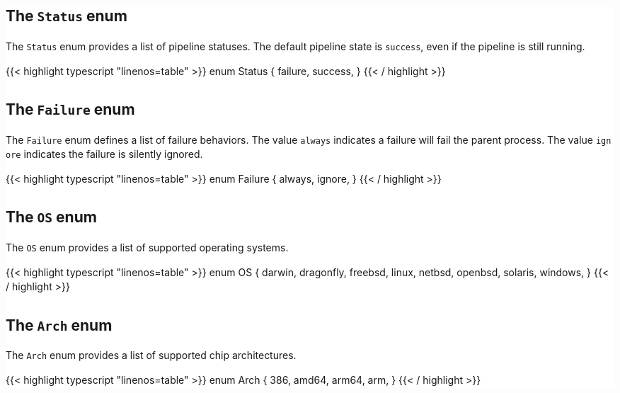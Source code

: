 <a id="the-status-enum"></a>

## The `Status` enum

The `Status` enum provides a list of pipeline statuses. The default pipeline state is `success`, even if the pipeline is still running.

{{< highlight typescript "linenos=table" >}}
enum Status {
  failure,
  success,
}
{{< / highlight >}}

<a id="the-failure-enum"></a>

## The `Failure` enum

The `Failure` enum defines a list of failure behaviors. The value `always` indicates a failure will fail the parent process. The value `ignore` indicates the failure is silently ignored.

{{< highlight typescript "linenos=table" >}}
enum Failure {
  always,
  ignore,
}
{{< / highlight >}}

<a id="the-os-enum"></a>

## The `OS` enum

The `OS` enum provides a list of supported operating systems.

{{< highlight typescript "linenos=table" >}}
enum OS {
  darwin,
  dragonfly,
  freebsd,
  linux,
  netbsd,
  openbsd,
  solaris,
  windows,
}
{{< / highlight >}}

<a id="the-arch-enum"></a>

## The `Arch` enum

The `Arch` enum provides a list of supported chip architectures.

{{< highlight typescript "linenos=table" >}}
enum Arch {
  386,
  amd64,
  arm64,
  arm,
}
{{< / highlight >}}
